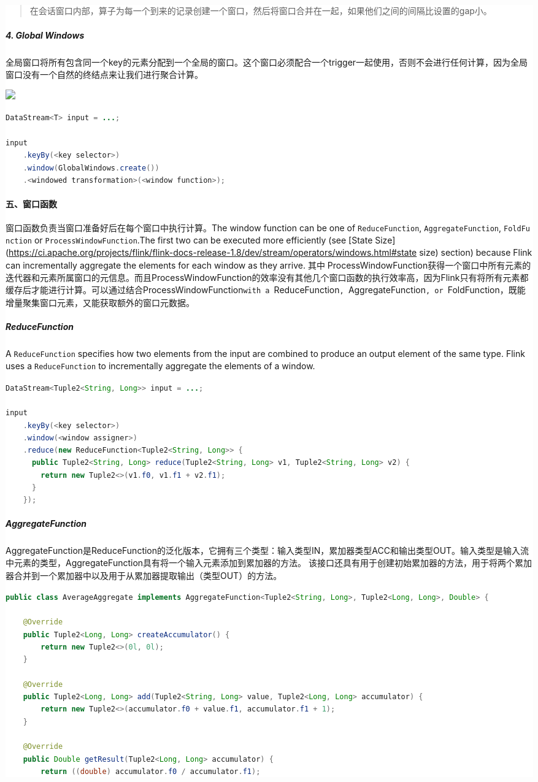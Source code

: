 > 在会话窗口内部，算子为每一个到来的记录创建一个窗口，然后将窗口合并在一起，如果他们之间的间隔比设置的gap小。

##### 4. Global Windows

全局窗口将所有包含同一个key的元素分配到一个全局的窗口。这个窗口必须配合一个trigger一起使用，否则不会进行任何计算，因为全局窗口没有一个自然的终结点来让我们进行聚合计算。

![](https://ci.apache.org/projects/flink/flink-docs-release-1.8/fig/non-windowed.svg)

```java
DataStream<T> input = ...;

input
    .keyBy(<key selector>)
    .window(GlobalWindows.create())
    .<windowed transformation>(<window function>);
```

#### 五、窗口函数

窗口函数负责当窗口准备好后在每个窗口中执行计算。The window function can be one of `ReduceFunction`, `AggregateFunction`, `FoldFunction` or `ProcessWindowFunction`.The first two can be executed more efficiently (see [State Size](https://ci.apache.org/projects/flink/flink-docs-release-1.8/dev/stream/operators/windows.html#state size) section) because Flink can incrementally aggregate the elements for each window as they arrive. 其中 ProcessWindowFunction获得一个窗口中所有元素的迭代器和元素所属窗口的元信息。而且ProcessWindowFunction的效率没有其他几个窗口函数的执行效率高，因为Flink只有将所有元素都缓存后才能进行计算。可以通过结合ProcessWindowFunction`with a `ReduceFunction`, `AggregateFunction`, or `FoldFunction，既能增量聚集窗口元素，又能获取额外的窗口元数据。

##### ReduceFunction

A `ReduceFunction` specifies how two elements from the input are combined to produce an output element of the same type. Flink uses a `ReduceFunction` to incrementally aggregate the elements of a window.

```java
DataStream<Tuple2<String, Long>> input = ...;

input
    .keyBy(<key selector>)
    .window(<window assigner>)
    .reduce(new ReduceFunction<Tuple2<String, Long>> {
      public Tuple2<String, Long> reduce(Tuple2<String, Long> v1, Tuple2<String, Long> v2) {
        return new Tuple2<>(v1.f0, v1.f1 + v2.f1);
      }
    });
```

##### AggregateFunction

AggregateFunction是ReduceFunction的泛化版本，它拥有三个类型：输入类型IN，累加器类型ACC和输出类型OUT。输入类型是输入流中元素的类型，AggregateFunction具有将一个输入元素添加到累加器的方法。 该接口还具有用于创建初始累加器的方法，用于将两个累加器合并到一个累加器中以及用于从累加器提取输出（类型OUT）的方法。

```java
public class AverageAggregate implements AggregateFunction<Tuple2<String, Long>, Tuple2<Long, Long>, Double> {

    @Override
    public Tuple2<Long, Long> createAccumulator() {
        return new Tuple2<>(0l, 0l);
    }

    @Override
    public Tuple2<Long, Long> add(Tuple2<String, Long> value, Tuple2<Long, Long> accumulator) {
        return new Tuple2<>(accumulator.f0 + value.f1, accumulator.f1 + 1);
    }

    @Override
    public Double getResult(Tuple2<Long, Long> accumulator) {
        return ((double) accumulator.f0 / accumulator.f1);
```